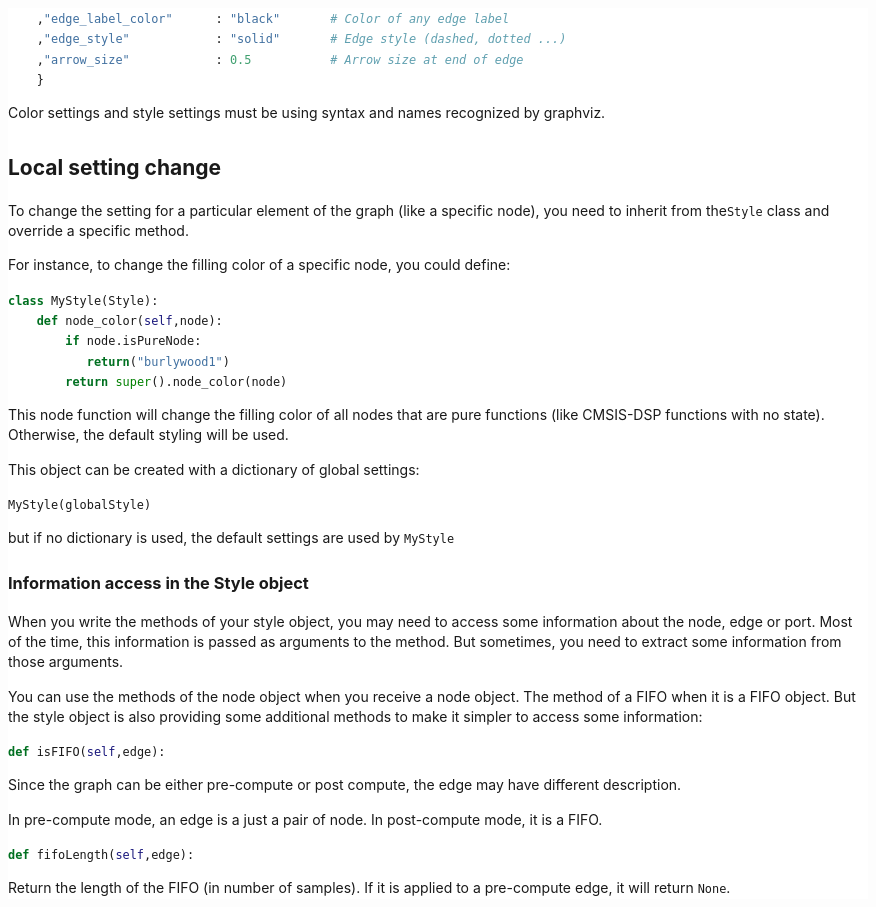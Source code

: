 ```python
    ,"edge_label_color"      : "black"       # Color of any edge label
    ,"edge_style"            : "solid"       # Edge style (dashed, dotted ...)
    ,"arrow_size"            : 0.5           # Arrow size at end of edge
    }
```

Color settings and style settings must be using syntax and names recognized by graphviz.

## Local setting change

To change the setting for a particular element of the graph (like a specific node), you need to inherit from the`Style` class and override a specific method.

For instance, to change the filling color of a specific node, you could define:

```python
class MyStyle(Style):
    def node_color(self,node):
        if node.isPureNode:
           return("burlywood1")
        return super().node_color(node)
```

This node function will change the filling color of all nodes that are pure functions (like CMSIS-DSP functions with no state). Otherwise, the default styling will be used.

This object can be created with a dictionary of global settings:

```python
MyStyle(globalStyle)
```

but if no dictionary is used, the default settings are used by `MyStyle`

### Information access in the Style object

When you write the methods of your style object, you may need to access some information about the node, edge or port. Most of the time, this information is passed as arguments to the method. But sometimes, you need to extract some information from those arguments.

You can use the methods of the node object when you receive a node object. The method of a FIFO when it is a FIFO object. But the style object is also providing some additional methods to make it simpler to access some information:

```python
def isFIFO(self,edge):
```

Since the graph can be either pre-compute or post compute, the edge may have different description.

In pre-compute mode, an edge is a just a pair of node. In post-compute mode, it is a FIFO.

```python
def fifoLength(self,edge):
```

Return the length of the FIFO (in number of samples). If it is applied to a pre-compute edge, it will return `None`. 

